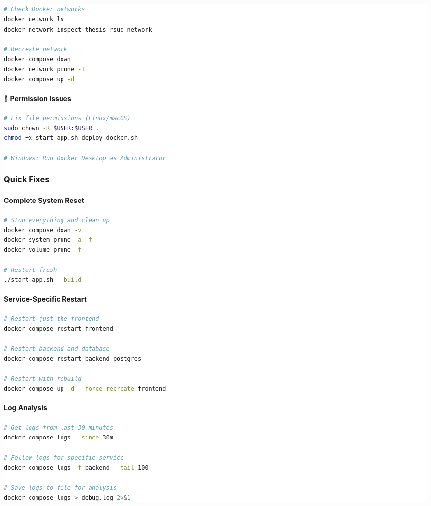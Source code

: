 ```bash
# Check Docker networks
docker network ls
docker network inspect thesis_rsud-network

# Recreate network
docker compose down
docker network prune -f
docker compose up -d
```

#### 🚨 Permission Issues

```bash
# Fix file permissions (Linux/macOS)
sudo chown -R $USER:$USER .
chmod +x start-app.sh deploy-docker.sh

# Windows: Run Docker Desktop as Administrator
```

### Quick Fixes

#### Complete System Reset

```bash
# Stop everything and clean up
docker compose down -v
docker system prune -a -f
docker volume prune -f

# Restart fresh
./start-app.sh --build
```

#### Service-Specific Restart

```bash
# Restart just the frontend
docker compose restart frontend

# Restart backend and database
docker compose restart backend postgres

# Restart with rebuild
docker compose up -d --force-recreate frontend
```

#### Log Analysis

```bash
# Get logs from last 30 minutes
docker compose logs --since 30m

# Follow logs for specific service
docker compose logs -f backend --tail 100

# Save logs to file for analysis
docker compose logs > debug.log 2>&1
```
